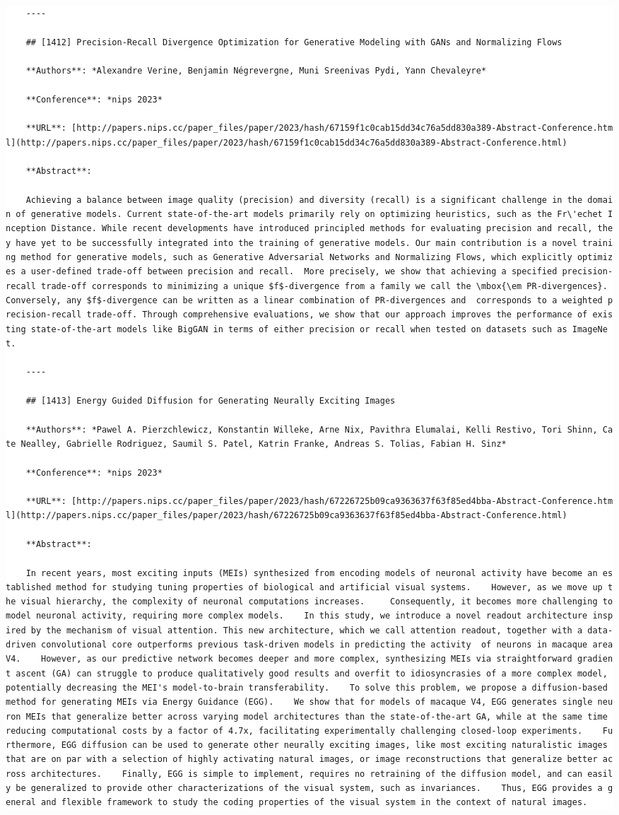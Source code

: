         ----

        ## [1412] Precision-Recall Divergence Optimization for Generative Modeling with GANs and Normalizing Flows

        **Authors**: *Alexandre Verine, Benjamin Négrevergne, Muni Sreenivas Pydi, Yann Chevaleyre*

        **Conference**: *nips 2023*

        **URL**: [http://papers.nips.cc/paper_files/paper/2023/hash/67159f1c0cab15dd34c76a5dd830a389-Abstract-Conference.html](http://papers.nips.cc/paper_files/paper/2023/hash/67159f1c0cab15dd34c76a5dd830a389-Abstract-Conference.html)

        **Abstract**:

        Achieving a balance between image quality (precision) and diversity (recall) is a significant challenge in the domain of generative models. Current state-of-the-art models primarily rely on optimizing heuristics, such as the Fr\'echet Inception Distance. While recent developments have introduced principled methods for evaluating precision and recall, they have yet to be successfully integrated into the training of generative models. Our main contribution is a novel training method for generative models, such as Generative Adversarial Networks and Normalizing Flows, which explicitly optimizes a user-defined trade-off between precision and recall.  More precisely, we show that achieving a specified precision-recall trade-off corresponds to minimizing a unique $f$-divergence from a family we call the \mbox{\em PR-divergences}. Conversely, any $f$-divergence can be written as a linear combination of PR-divergences and  corresponds to a weighted precision-recall trade-off. Through comprehensive evaluations, we show that our approach improves the performance of existing state-of-the-art models like BigGAN in terms of either precision or recall when tested on datasets such as ImageNet.

        ----

        ## [1413] Energy Guided Diffusion for Generating Neurally Exciting Images

        **Authors**: *Pawel A. Pierzchlewicz, Konstantin Willeke, Arne Nix, Pavithra Elumalai, Kelli Restivo, Tori Shinn, Cate Nealley, Gabrielle Rodriguez, Saumil S. Patel, Katrin Franke, Andreas S. Tolias, Fabian H. Sinz*

        **Conference**: *nips 2023*

        **URL**: [http://papers.nips.cc/paper_files/paper/2023/hash/67226725b09ca9363637f63f85ed4bba-Abstract-Conference.html](http://papers.nips.cc/paper_files/paper/2023/hash/67226725b09ca9363637f63f85ed4bba-Abstract-Conference.html)

        **Abstract**:

        In recent years, most exciting inputs (MEIs) synthesized from encoding models of neuronal activity have become an established method for studying tuning properties of biological and artificial visual systems.    However, as we move up the visual hierarchy, the complexity of neuronal computations increases.     Consequently, it becomes more challenging to model neuronal activity, requiring more complex models.    In this study, we introduce a novel readout architecture inspired by the mechanism of visual attention. This new architecture, which we call attention readout, together with a data-driven convolutional core outperforms previous task-driven models in predicting the activity  of neurons in macaque area V4.    However, as our predictive network becomes deeper and more complex, synthesizing MEIs via straightforward gradient ascent (GA) can struggle to produce qualitatively good results and overfit to idiosyncrasies of a more complex model, potentially decreasing the MEI's model-to-brain transferability.    To solve this problem, we propose a diffusion-based method for generating MEIs via Energy Guidance (EGG).    We show that for models of macaque V4, EGG generates single neuron MEIs that generalize better across varying model architectures than the state-of-the-art GA, while at the same time reducing computational costs by a factor of 4.7x, facilitating experimentally challenging closed-loop experiments.    Furthermore, EGG diffusion can be used to generate other neurally exciting images, like most exciting naturalistic images that are on par with a selection of highly activating natural images, or image reconstructions that generalize better across architectures.    Finally, EGG is simple to implement, requires no retraining of the diffusion model, and can easily be generalized to provide other characterizations of the visual system, such as invariances.    Thus, EGG provides a general and flexible framework to study the coding properties of the visual system in the context of natural images.
